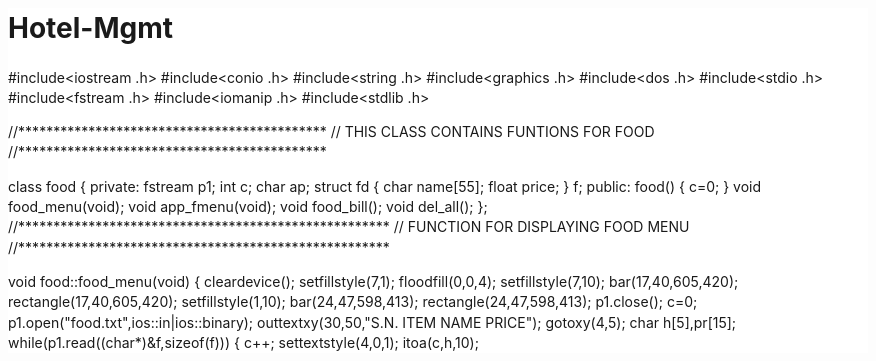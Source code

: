 # Hotel-Mgmt
#include<iostream .h>
#include<conio .h>
#include<string .h>
#include<graphics .h>
#include<dos .h>
#include<stdio .h>
#include<fstream .h>
#include<iomanip .h>
#include<stdlib .h>


//********************************************
// THIS CLASS CONTAINS FUNTIONS FOR FOOD
//********************************************


class food
{
private:
    fstream p1;
    int c;
    char ap;
    struct fd
    {
        char name[55];
        float price;
    } f;
public:
    food()
    {
        c=0;
    }
    void food_menu(void);
    void app_fmenu(void);
    void food_bill();
    void del_all();
};
//*****************************************************
//  FUNCTION FOR DISPLAYING FOOD MENU
//*****************************************************

void food::food_menu(void)
{
    cleardevice();
    setfillstyle(7,1);
    floodfill(0,0,4);
    setfillstyle(7,10);
    bar(17,40,605,420);
    rectangle(17,40,605,420);
    setfillstyle(1,10);
    bar(24,47,598,413);
    rectangle(24,47,598,413);
    p1.close();
    c=0;
    p1.open("food.txt",ios::in|ios::binary);
    outtextxy(30,50,"S.N.       ITEM NAME             PRICE");
    gotoxy(4,5);
    char h[5],pr[15];
    while(p1.read((char*)&f,sizeof(f)))
    {
        c++;
        settextstyle(4,0,1);
        itoa(c,h,10);